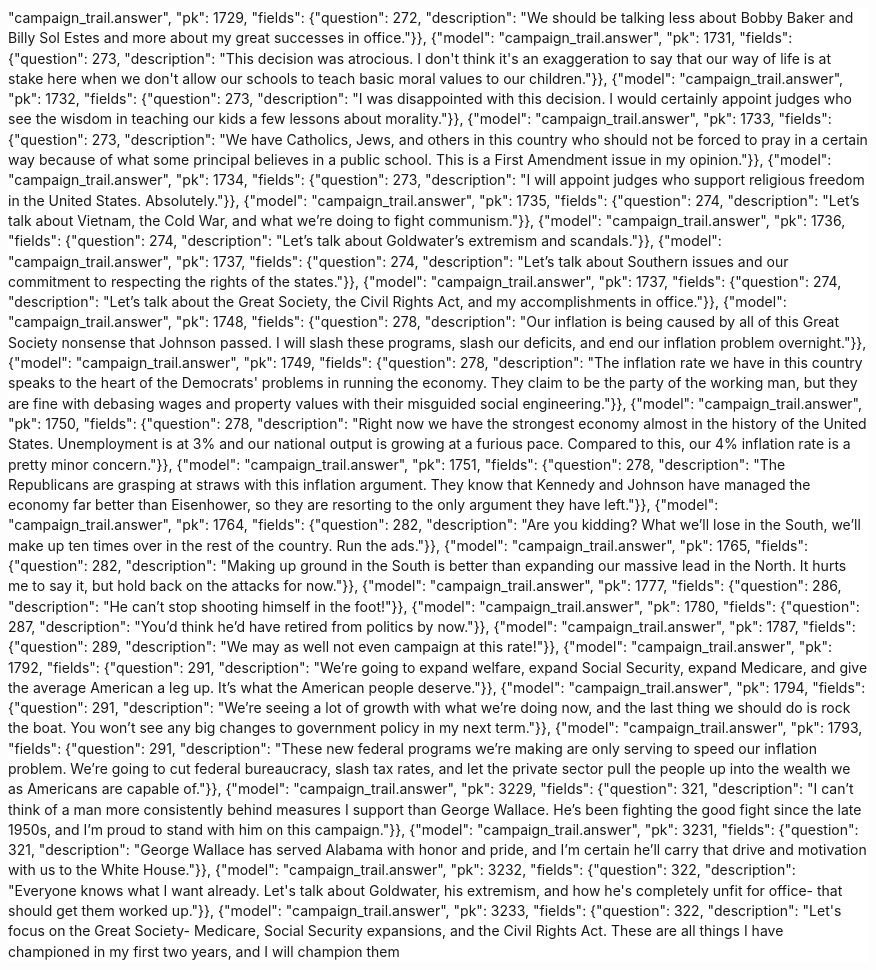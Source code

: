 "campaign_trail.answer", "pk": 1729, "fields": {"question": 272, "description": "We should be talking less about Bobby Baker and Billy Sol Estes and more about my great successes in office."}}, {"model": "campaign_trail.answer", "pk": 1731, "fields": {"question": 273, "description": "This decision was atrocious. I don't think it's an exaggeration to say that our way of life is at stake here when we don't allow our schools to teach basic moral values to our children."}}, {"model": "campaign_trail.answer", "pk": 1732, "fields": {"question": 273, "description": "I was disappointed with this decision. I would certainly appoint judges who see the wisdom in teaching our kids a few lessons about morality."}}, {"model": "campaign_trail.answer", "pk": 1733, "fields": {"question": 273, "description": "We have Catholics, Jews, and others in this country who should not be forced to pray in a certain way because of what some principal believes in a public school. This is a First Amendment issue in my opinion."}}, {"model": "campaign_trail.answer", "pk": 1734, "fields": {"question": 273, "description": "I will appoint judges who support religious freedom in the United States. Absolutely."}}, {"model": "campaign_trail.answer", "pk": 1735, "fields": {"question": 274, "description": "Let’s talk about Vietnam, the Cold War, and what we’re doing to fight communism."}}, {"model": "campaign_trail.answer", "pk": 1736, "fields": {"question": 274, "description": "Let’s talk about Goldwater’s extremism and scandals."}}, {"model": "campaign_trail.answer", "pk": 1737, "fields": {"question": 274, "description": "Let’s talk about Southern issues and our commitment to respecting the rights of the states."}}, {"model": "campaign_trail.answer", "pk": 1737, "fields": {"question": 274, "description": "Let’s talk about the Great Society, the Civil Rights Act, and my accomplishments in office."}}, {"model": "campaign_trail.answer", "pk": 1748, "fields": {"question": 278, "description": "Our inflation is being caused by all of this Great Society nonsense that Johnson passed. I will slash these programs, slash our deficits, and end our inflation problem overnight."}}, {"model": "campaign_trail.answer", "pk": 1749, "fields": {"question": 278, "description": "The inflation rate we have in this country speaks to the heart of the Democrats' problems in running the economy. They claim to be the party of the working man, but they are fine with debasing wages and property values with their misguided social engineering."}}, {"model": "campaign_trail.answer", "pk": 1750, "fields": {"question": 278, "description": "Right now we have the strongest economy almost in the history of the United States. Unemployment is at 3% and our national output is growing at a furious pace. Compared to this, our 4% inflation rate is a pretty minor concern."}}, {"model": "campaign_trail.answer", "pk": 1751, "fields": {"question": 278, "description": "The Republicans are grasping at straws with this inflation argument. They know that Kennedy and Johnson have managed the economy far better than Eisenhower, so they are resorting to the only argument they have left."}}, {"model": "campaign_trail.answer", "pk": 1764, "fields": {"question": 282, "description": "Are you kidding? What we’ll lose in the South, we’ll make up ten times over in the rest of the country. Run the ads."}}, {"model": "campaign_trail.answer", "pk": 1765, "fields": {"question": 282, "description": "Making up ground in the South is better than expanding our massive lead in the North. It hurts me to say it, but hold back on the attacks for now."}}, {"model": "campaign_trail.answer", "pk": 1777, "fields": {"question": 286, "description": "He can’t stop shooting himself in the foot!"}}, {"model": "campaign_trail.answer", "pk": 1780, "fields": {"question": 287, "description": "You’d think he’d have retired from politics by now."}}, {"model": "campaign_trail.answer", "pk": 1787, "fields": {"question": 289, "description": "We may as well not even campaign at this rate!"}}, {"model": "campaign_trail.answer", "pk": 1792, "fields": {"question": 291, "description": "We’re going to expand welfare, expand Social Security, expand Medicare, and give the average American a leg up. It’s what the American people deserve."}}, {"model": "campaign_trail.answer", "pk": 1794, "fields": {"question": 291, "description": "We’re seeing a lot of growth with what we’re doing now, and the last thing we should do is rock the boat. You won’t see any big changes to government policy in my next term."}}, {"model": "campaign_trail.answer", "pk": 1793, "fields": {"question": 291, "description": "These new federal programs we’re making are only serving to speed our inflation problem. We’re going to cut federal bureaucracy, slash tax rates, and let the private sector pull the people up into the wealth we as Americans are capable of."}}, {"model": "campaign_trail.answer", "pk": 3229, "fields": {"question": 321, "description": "I can’t think of a man more consistently behind measures I support than George Wallace. He’s been fighting the good fight since the late 1950s, and I’m proud to stand with him on this campaign."}}, {"model": "campaign_trail.answer", "pk": 3231, "fields": {"question": 321, "description": "George Wallace has served Alabama with honor and pride, and I’m certain he’ll carry that drive and motivation with us to the White House."}}, {"model": "campaign_trail.answer", "pk": 3232, "fields": {"question": 322, "description": "Everyone knows what I want already. Let's talk about Goldwater, his extremism, and how he's completely unfit for office- that should get them worked up."}}, {"model": "campaign_trail.answer", "pk": 3233, "fields": {"question": 322, "description": "Let's focus on the Great Society- Medicare, Social Security expansions, and the Civil Rights Act. These are all things I have championed in my first two years, and I will champion them